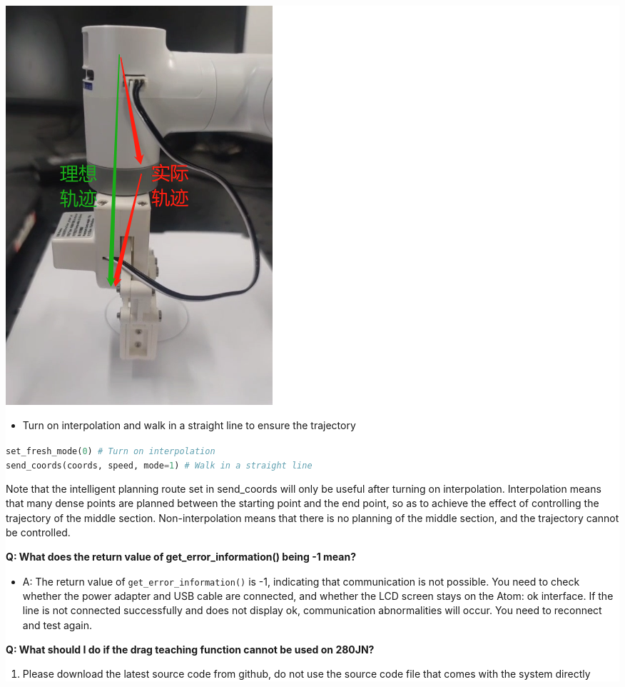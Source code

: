![](../../resource/4-SupportAndService/9.Troubleshooting/9.images/python_gcode.png)

- Turn on interpolation and walk in a straight line to ensure the trajectory

```python
set_fresh_mode(0) # Turn on interpolation
send_coords(coords, speed, mode=1) # Walk in a straight line
```

Note that the intelligent planning route set in send_coords will only be useful after turning on interpolation.
Interpolation means that many dense points are planned between the starting point and the end point, so as to achieve the effect of controlling the trajectory of the middle section.
Non-interpolation means that there is no planning of the middle section, and the trajectory cannot be controlled.

**Q: What does the return value of get_error_information() being -1 mean?**

- A: The return value of `get_error_information()` is -1, indicating that communication is not possible. You need to check whether the power adapter and USB cable are connected, and whether the LCD screen stays on the Atom: ok interface. If the line is not connected successfully and does not display ok, communication abnormalities will occur. You need to reconnect and test again.

**Q: What should I do if the drag teaching function cannot be used on 280JN?**

1. Please download the latest source code from github, do not use the source code file that comes with the system directly
